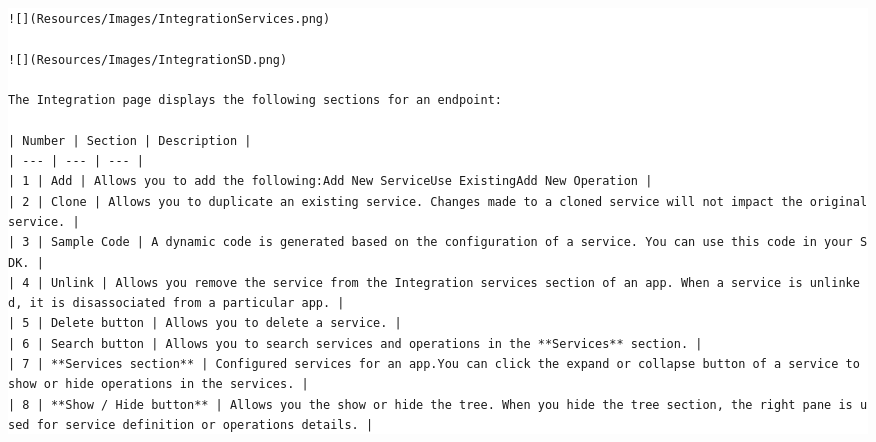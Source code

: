     ![](Resources/Images/IntegrationServices.png)
    
    ![](Resources/Images/IntegrationSD.png)
    
    The Integration page displays the following sections for an endpoint:
    
    | Number | Section | Description |
    | --- | --- | --- |
    | 1 | Add | Allows you to add the following:Add New ServiceUse ExistingAdd New Operation |
    | 2 | Clone | Allows you to duplicate an existing service. Changes made to a cloned service will not impact the original service. |
    | 3 | Sample Code | A dynamic code is generated based on the configuration of a service. You can use this code in your SDK. |
    | 4 | Unlink | Allows you remove the service from the Integration services section of an app. When a service is unlinked, it is disassociated from a particular app. |
    | 5 | Delete button | Allows you to delete a service. |
    | 6 | Search button | Allows you to search services and operations in the **Services** section. |
    | 7 | **Services section** | Configured services for an app.You can click the expand or collapse button of a service to show or hide operations in the services. |
    | 8 | **Show / Hide button** | Allows you the show or hide the tree. When you hide the tree section, the right pane is used for service definition or operations details. |